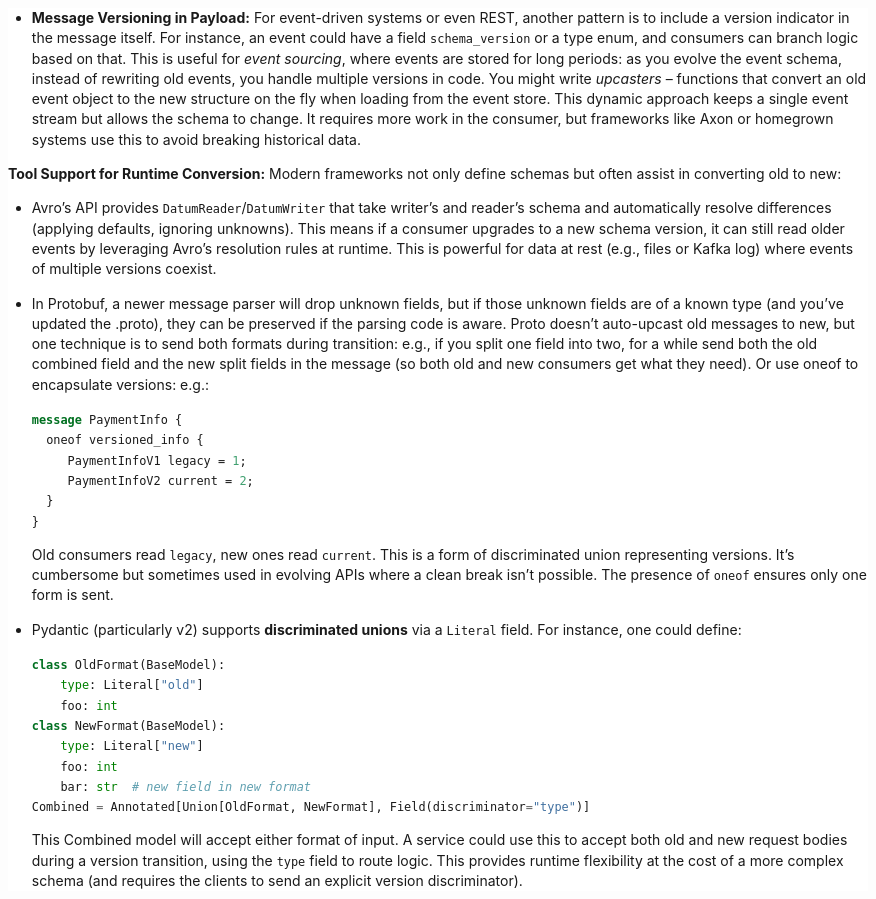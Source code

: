 * **Message Versioning in Payload:** For event-driven systems or even REST, another pattern is to include a version indicator in the message itself. For instance, an event could have a field `schema_version` or a type enum, and consumers can branch logic based on that. This is useful for *event sourcing*, where events are stored for long periods: as you evolve the event schema, instead of rewriting old events, you handle multiple versions in code. You might write *upcasters* – functions that convert an old event object to the new structure on the fly when loading from the event store. This dynamic approach keeps a single event stream but allows the schema to change. It requires more work in the consumer, but frameworks like Axon or homegrown systems use this to avoid breaking historical data.

**Tool Support for Runtime Conversion:** Modern frameworks not only define schemas but often assist in converting old to new:

* Avro’s API provides `DatumReader`/`DatumWriter` that take writer’s and reader’s schema and automatically resolve differences (applying defaults, ignoring unknowns). This means if a consumer upgrades to a new schema version, it can still read older events by leveraging Avro’s resolution rules at runtime. This is powerful for data at rest (e.g., files or Kafka log) where events of multiple versions coexist.
* In Protobuf, a newer message parser will drop unknown fields, but if those unknown fields are of a known type (and you’ve updated the .proto), they can be preserved if the parsing code is aware. Proto doesn’t auto-upcast old messages to new, but one technique is to send both formats during transition: e.g., if you split one field into two, for a while send both the old combined field and the new split fields in the message (so both old and new consumers get what they need). Or use oneof to encapsulate versions: e.g.:

  ```protobuf
  message PaymentInfo {
    oneof versioned_info {
       PaymentInfoV1 legacy = 1;
       PaymentInfoV2 current = 2;
    }
  }
  ```

  Old consumers read `legacy`, new ones read `current`. This is a form of discriminated union representing versions. It’s cumbersome but sometimes used in evolving APIs where a clean break isn’t possible. The presence of `oneof` ensures only one form is sent.
* Pydantic (particularly v2) supports **discriminated unions** via a `Literal` field. For instance, one could define:

  ```python
  class OldFormat(BaseModel):
      type: Literal["old"]
      foo: int
  class NewFormat(BaseModel):
      type: Literal["new"]
      foo: int
      bar: str  # new field in new format
  Combined = Annotated[Union[OldFormat, NewFormat], Field(discriminator="type")]
  ```

  This Combined model will accept either format of input. A service could use this to accept both old and new request bodies during a version transition, using the `type` field to route logic. This provides runtime flexibility at the cost of a more complex schema (and requires the clients to send an explicit version discriminator).

